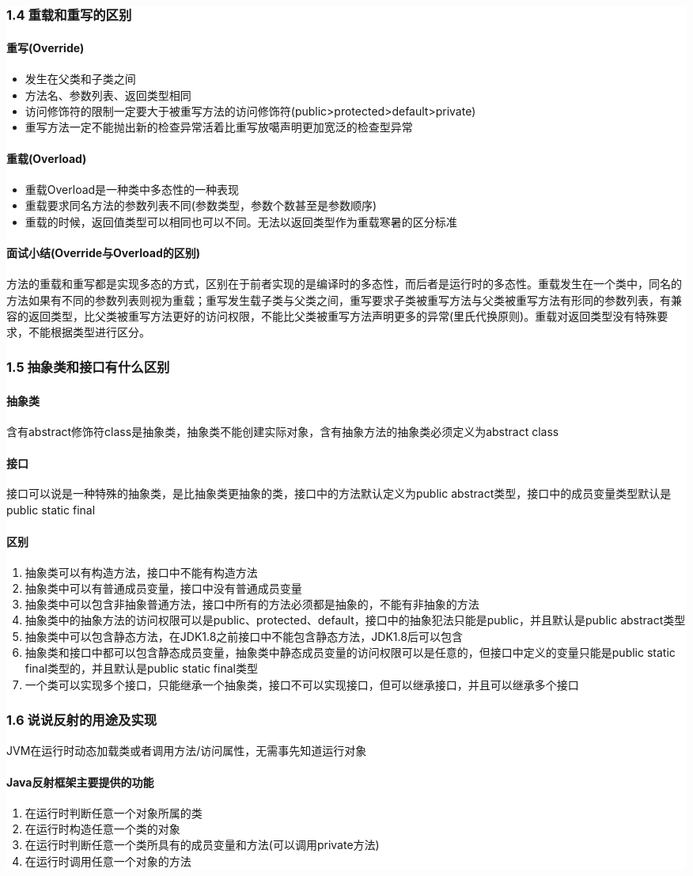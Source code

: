 

### 1.4 重载和重写的区别

#### 重写(Override)

- 发生在父类和子类之间
- 方法名、参数列表、返回类型相同
- 访问修饰符的限制一定要大于被重写方法的访问修饰符(public>protected>default>private)
- 重写方法一定不能抛出新的检查异常活着比重写放噶声明更加宽泛的检查型异常

#### 重载(Overload)

- 重载Overload是一种类中多态性的一种表现
- 重载要求同名方法的参数列表不同(参数类型，参数个数甚至是参数顺序)
- 重载的时候，返回值类型可以相同也可以不同。无法以返回类型作为重载寒暑的区分标准

#### 面试小结(Override与Overload的区别)

方法的重载和重写都是实现多态的方式，区别在于前者实现的是编译时的多态性，而后者是运行时的多态性。重载发生在一个类中，同名的方法如果有不同的参数列表则视为重载；重写发生载子类与父类之间，重写要求子类被重写方法与父类被重写方法有形同的参数列表，有兼容的返回类型，比父类被重写方法更好的访问权限，不能比父类被重写方法声明更多的异常(里氏代换原则)。重载对返回类型没有特殊要求，不能根据类型进行区分。



### 1.5 抽象类和接口有什么区别

#### 抽象类

含有abstract修饰符class是抽象类，抽象类不能创建实际对象，含有抽象方法的抽象类必须定义为abstract class

#### 接口

接口可以说是一种特殊的抽象类，是比抽象类更抽象的类，接口中的方法默认定义为public abstract类型，接口中的成员变量类型默认是public static final

#### 区别

1. 抽象类可以有构造方法，接口中不能有构造方法
2. 抽象类中可以有普通成员变量，接口中没有普通成员变量
3. 抽象类中可以包含非抽象普通方法，接口中所有的方法必须都是抽象的，不能有非抽象的方法
4. 抽象类中的抽象方法的访问权限可以是public、protected、default，接口中的抽象犯法只能是public，并且默认是public abstract类型
5. 抽象类中可以包含静态方法，在JDK1.8之前接口中不能包含静态方法，JDK1.8后可以包含
6. 抽象类和接口中都可以包含静态成员变量，抽象类中静态成员变量的访问权限可以是任意的，但接口中定义的变量只能是public static final类型的，并且默认是public static final类型
7. 一个类可以实现多个接口，只能继承一个抽象类，接口不可以实现接口，但可以继承接口，并且可以继承多个接口

### 1.6 说说反射的用途及实现

JVM在运行时动态加载类或者调用方法/访问属性，无需事先知道运行对象

#### Java反射框架主要提供的功能

1. 在运行时判断任意一个对象所属的类
2. 在运行时构造任意一个类的对象
3. 在运行时判断任意一个类所具有的成员变量和方法(可以调用private方法)
4. 在运行时调用任意一个对象的方法
